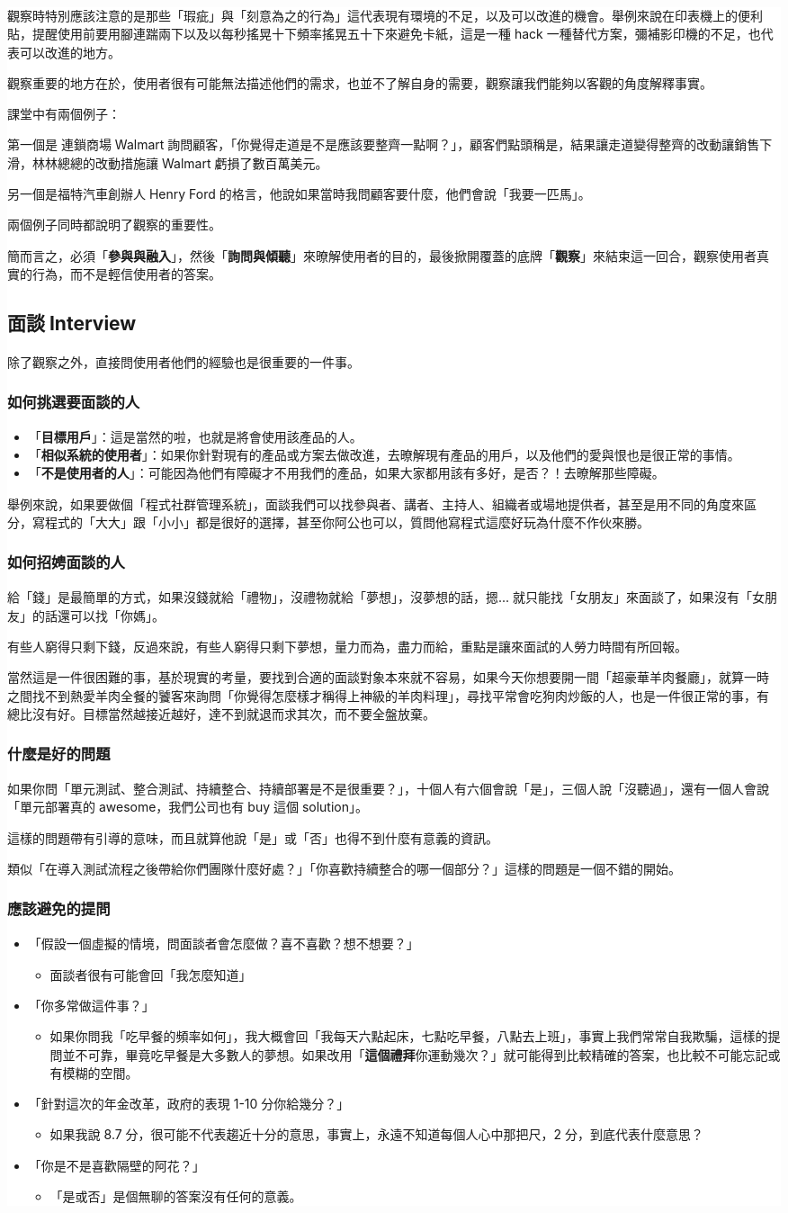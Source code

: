 觀察時特別應該注意的是那些「瑕疵」與「刻意為之的行為」這代表現有環境的不足，以及可以改進的機會。舉例來說在印表機上的便利貼，提醒使用前要用腳連踹兩下以及以每秒搖晃十下頻率搖晃五十下來避免卡紙，這是一種 hack 一種替代方案，彌補影印機的不足，也代表可以改進的地方。

觀察重要的地方在於，使用者很有可能無法描述他們的需求，也並不了解自身的需要，觀察讓我們能夠以客觀的角度解釋事實。

課堂中有兩個例子：

第一個是 連鎖商場 Walmart 詢問顧客，「你覺得走道是不是應該要整齊一點啊？」，顧客們點頭稱是，結果讓走道變得整齊的改動讓銷售下滑，林林總總的改動措施讓 Walmart 虧損了數百萬美元。

另一個是福特汽車創辦人 Henry Ford 的格言，他說如果當時我問顧客要什麼，他們會說「我要一匹馬」。

兩個例子同時都說明了觀察的重要性。

簡而言之，必須「**參與與融入**」，然後「**詢問與傾聽**」來暸解使用者的目的，最後掀開覆蓋的底牌「**觀察**」來結束這一回合，觀察使用者真實的行為，而不是輕信使用者的答案。

## 面談 Interview

除了觀察之外，直接問使用者他們的經驗也是很重要的一件事。

### 如何挑選要面談的人
- 「**目標用戶**」：這是當然的啦，也就是將會使用該產品的人。
- 「**相似系統的使用者**」：如果你針對現有的產品或方案去做改進，去暸解現有產品的用戶，以及他們的愛與恨也是很正常的事情。
- 「**不是使用者的人**」：可能因為他們有障礙才不用我們的產品，如果大家都用該有多好，是否？！去暸解那些障礙。

舉例來說，如果要做個「程式社群管理系統」，面談我們可以找參與者、講者、主持人、組織者或場地提供者，甚至是用不同的角度來區分，寫程式的「大大」跟「小小」都是很好的選擇，甚至你阿公也可以，質問他寫程式這麼好玩為什麼不作伙來勝。

### 如何招娉面談的人

給「錢」是最簡單的方式，如果沒錢就給「禮物」，沒禮物就給「夢想」，沒夢想的話，摁... 就只能找「女朋友」來面談了，如果沒有「女朋友」的話還可以找「你媽」。

有些人窮得只剩下錢，反過來說，有些人窮得只剩下夢想，量力而為，盡力而給，重點是讓來面試的人勞力時間有所回報。

當然這是一件很困難的事，基於現實的考量，要找到合適的面談對象本來就不容易，如果今天你想要開一間「超豪華羊肉餐廳」，就算一時之間找不到熱愛羊肉全餐的饕客來詢問「你覺得怎麼樣才稱得上神級的羊肉料理」，尋找平常會吃狗肉炒飯的人，也是一件很正常的事，有總比沒有好。目標當然越接近越好，達不到就退而求其次，而不要全盤放棄。

### 什麼是好的問題

如果你問「單元測試、整合測試、持續整合、持續部署是不是很重要？」，十個人有六個會說「是」，三個人說「沒聽過」，還有一個人會說「單元部署真的 awesome，我們公司也有 buy 這個 solution」。

這樣的問題帶有引導的意味，而且就算他說「是」或「否」也得不到什麼有意義的資訊。

類似「在導入測試流程之後帶給你們團隊什麼好處？」「你喜歡持續整合的哪一個部分？」這樣的問題是一個不錯的開始。

### 應該避免的提問

- 「假設一個虛擬的情境，問面談者會怎麼做？喜不喜歡？想不想要？」
  - 面談者很有可能會回「我怎麼知道」

- 「你多常做這件事？」
  - 如果你問我「吃早餐的頻率如何」，我大概會回「我每天六點起床，七點吃早餐，八點去上班」，事實上我們常常自我欺騙，這樣的提問並不可靠，畢竟吃早餐是大多數人的夢想。如果改用「**這個禮拜**你運動幾次？」就可能得到比較精確的答案，也比較不可能忘記或有模糊的空間。

- 「針對這次的年金改革，政府的表現 1-10 分你給幾分？」
  - 如果我說 8.7 分，很可能不代表趨近十分的意思，事實上，永遠不知道每個人心中那把尺，2 分，到底代表什麼意思？

- 「你是不是喜歡隔壁的阿花？」
  - 「是或否」是個無聊的答案沒有任何的意義。
